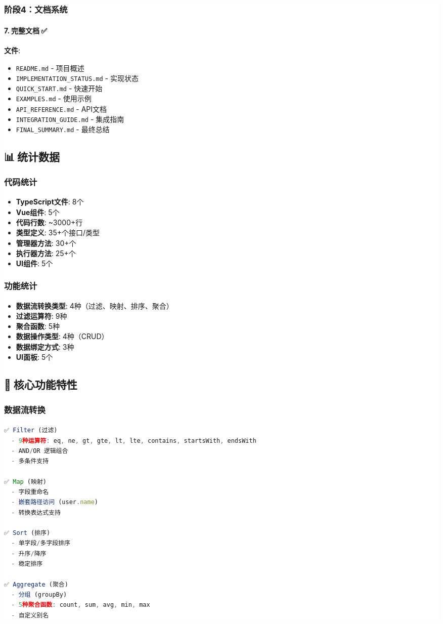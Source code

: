 ### 阶段4：文档系统

#### 7. 完整文档 ✅

**文件**:

- `README.md` - 项目概述
- `IMPLEMENTATION_STATUS.md` - 实现状态
- `QUICK_START.md` - 快速开始
- `EXAMPLES.md` - 使用示例
- `API_REFERENCE.md` - API文档
- `INTEGRATION_GUIDE.md` - 集成指南
- `FINAL_SUMMARY.md` - 最终总结

## 📊 统计数据

### 代码统计

- **TypeScript文件**: 8个
- **Vue组件**: 5个
- **代码行数**: ~3000+行
- **类型定义**: 35+个接口/类型
- **管理器方法**: 30+个
- **执行器方法**: 25+个
- **UI组件**: 5个

### 功能统计

- **数据流转换类型**: 4种（过滤、映射、排序、聚合）
- **过滤运算符**: 9种
- **聚合函数**: 5种
- **数据操作类型**: 4种（CRUD）
- **数据绑定方式**: 3种
- **UI面板**: 5个

## 🎯 核心功能特性

### 数据流转换

```typescript
✅ Filter (过滤)
  - 9种运算符: eq, ne, gt, gte, lt, lte, contains, startsWith, endsWith
  - AND/OR 逻辑组合
  - 多条件支持

✅ Map (映射)
  - 字段重命名
  - 嵌套路径访问 (user.name)
  - 转换表达式支持

✅ Sort (排序)
  - 单字段/多字段排序
  - 升序/降序
  - 稳定排序

✅ Aggregate (聚合)
  - 分组 (groupBy)
  - 5种聚合函数: count, sum, avg, min, max
  - 自定义别名
```
